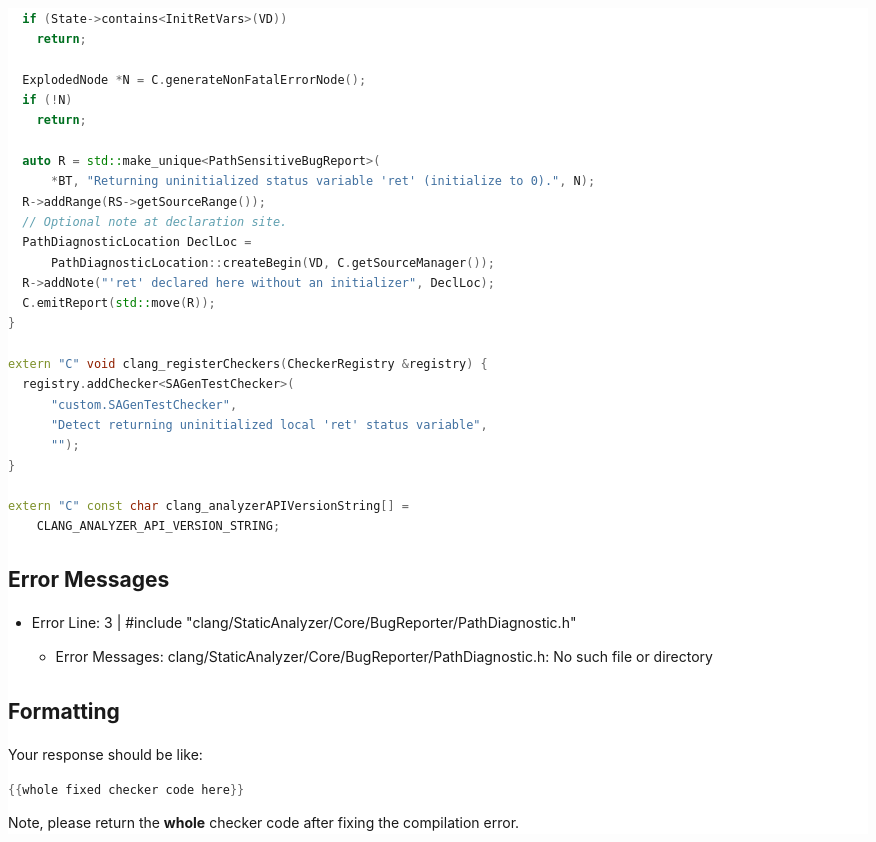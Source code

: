 ```cpp
  if (State->contains<InitRetVars>(VD))
    return;

  ExplodedNode *N = C.generateNonFatalErrorNode();
  if (!N)
    return;

  auto R = std::make_unique<PathSensitiveBugReport>(
      *BT, "Returning uninitialized status variable 'ret' (initialize to 0).", N);
  R->addRange(RS->getSourceRange());
  // Optional note at declaration site.
  PathDiagnosticLocation DeclLoc =
      PathDiagnosticLocation::createBegin(VD, C.getSourceManager());
  R->addNote("'ret' declared here without an initializer", DeclLoc);
  C.emitReport(std::move(R));
}

extern "C" void clang_registerCheckers(CheckerRegistry &registry) {
  registry.addChecker<SAGenTestChecker>(
      "custom.SAGenTestChecker",
      "Detect returning uninitialized local 'ret' status variable",
      "");
}

extern "C" const char clang_analyzerAPIVersionString[] =
    CLANG_ANALYZER_API_VERSION_STRING;

```

## Error Messages

- Error Line: 3 | #include "clang/StaticAnalyzer/Core/BugReporter/PathDiagnostic.h"

	- Error Messages: clang/StaticAnalyzer/Core/BugReporter/PathDiagnostic.h: No such file or directory



## Formatting

Your response should be like:

```cpp
{{whole fixed checker code here}}
```

Note, please return the **whole** checker code after fixing the compilation error.
